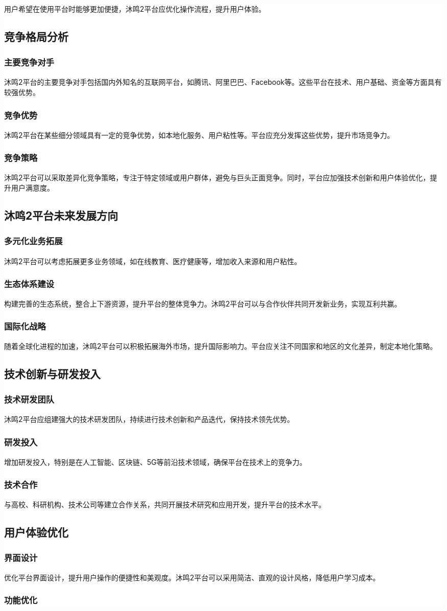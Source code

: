 用户希望在使用平台时能够更加便捷，沐鸣2平台应优化操作流程，提升用户体验。

## 竞争格局分析

### 主要竞争对手

沐鸣2平台的主要竞争对手包括国内外知名的互联网平台，如腾讯、阿里巴巴、Facebook等。这些平台在技术、用户基础、资金等方面具有较强优势。

### 竞争优势

沐鸣2平台在某些细分领域具有一定的竞争优势，如本地化服务、用户粘性等。平台应充分发挥这些优势，提升市场竞争力。

### 竞争策略

沐鸣2平台可以采取差异化竞争策略，专注于特定领域或用户群体，避免与巨头正面竞争。同时，平台应加强技术创新和用户体验优化，提升用户满意度。

## 沐鸣2平台未来发展方向

### 多元化业务拓展

沐鸣2平台可以考虑拓展更多业务领域，如在线教育、医疗健康等，增加收入来源和用户粘性。

### 生态体系建设

构建完善的生态系统，整合上下游资源，提升平台的整体竞争力。沐鸣2平台可以与合作伙伴共同开发新业务，实现互利共赢。

### 国际化战略

随着全球化进程的加速，沐鸣2平台可以积极拓展海外市场，提升国际影响力。平台应关注不同国家和地区的文化差异，制定本地化策略。

## 技术创新与研发投入

### 技术研发团队

沐鸣2平台应组建强大的技术研发团队，持续进行技术创新和产品迭代，保持技术领先优势。

### 研发投入

增加研发投入，特别是在人工智能、区块链、5G等前沿技术领域，确保平台在技术上的竞争力。

### 技术合作

与高校、科研机构、技术公司等建立合作关系，共同开展技术研究和应用开发，提升平台的技术水平。

## 用户体验优化

### 界面设计

优化平台界面设计，提升用户操作的便捷性和美观度。沐鸣2平台可以采用简洁、直观的设计风格，降低用户学习成本。

### 功能优化
